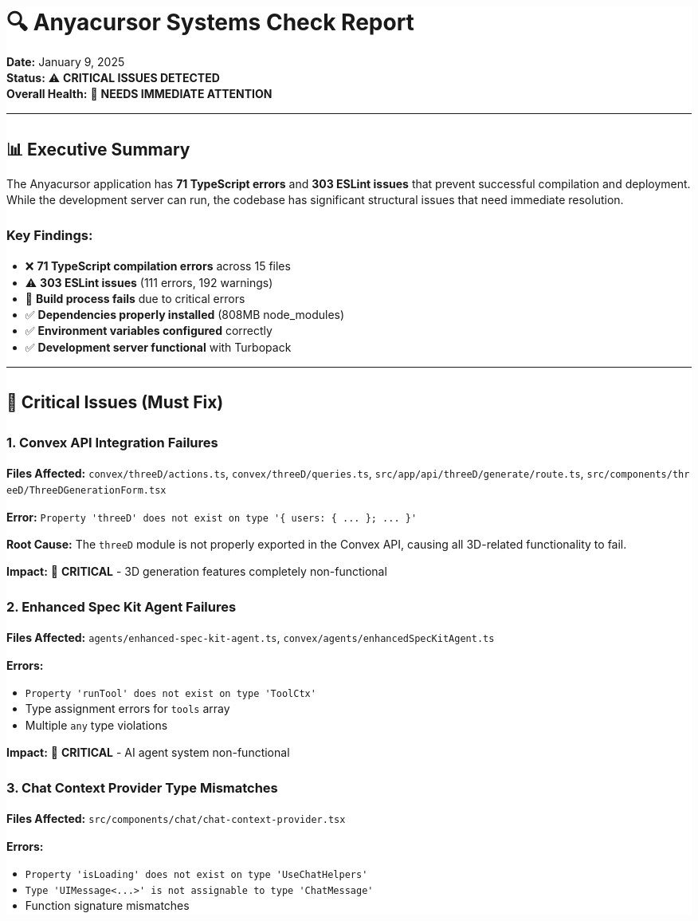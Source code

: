 # 🔍 **Anyacursor Systems Check Report**
**Date:** January 9, 2025  
**Status:** ⚠️ **CRITICAL ISSUES DETECTED**  
**Overall Health:** 🔴 **NEEDS IMMEDIATE ATTENTION**

---

## 📊 **Executive Summary**

The Anyacursor application has **71 TypeScript errors** and **303 ESLint issues** that prevent successful compilation and deployment. While the development server can run, the codebase has significant structural issues that need immediate resolution.

### **Key Findings:**
- ❌ **71 TypeScript compilation errors** across 15 files
- ⚠️ **303 ESLint issues** (111 errors, 192 warnings)
- 🔴 **Build process fails** due to critical errors
- ✅ **Dependencies properly installed** (808MB node_modules)
- ✅ **Environment variables configured** correctly
- ✅ **Development server functional** with Turbopack

---

## 🚨 **Critical Issues (Must Fix)**

### **1. Convex API Integration Failures**
**Files Affected:** `convex/threeD/actions.ts`, `convex/threeD/queries.ts`, `src/app/api/threeD/generate/route.ts`, `src/components/threeD/ThreeDGenerationForm.tsx`

**Error:** `Property 'threeD' does not exist on type '{ users: { ... }; ... }'`

**Root Cause:** The `threeD` module is not properly exported in the Convex API, causing all 3D-related functionality to fail.

**Impact:** 🔴 **CRITICAL** - 3D generation features completely non-functional

### **2. Enhanced Spec Kit Agent Failures**
**Files Affected:** `agents/enhanced-spec-kit-agent.ts`, `convex/agents/enhancedSpecKitAgent.ts`

**Errors:**
- `Property 'runTool' does not exist on type 'ToolCtx'`
- Type assignment errors for `tools` array
- Multiple `any` type violations

**Impact:** 🔴 **CRITICAL** - AI agent system non-functional

### **3. Chat Context Provider Type Mismatches**
**Files Affected:** `src/components/chat/chat-context-provider.tsx`

**Errors:**
- `Property 'isLoading' does not exist on type 'UseChatHelpers'`
- `Type 'UIMessage<...>' is not assignable to type 'ChatMessage'`
- Function signature mismatches
